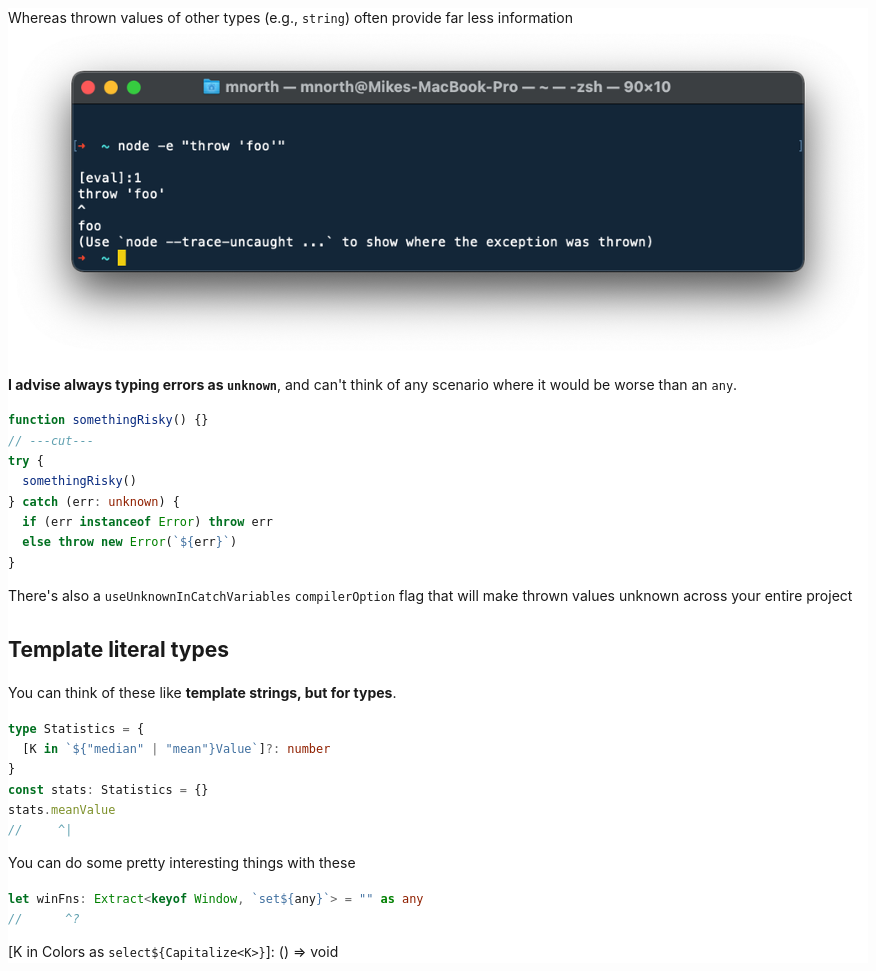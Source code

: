 Whereas thrown values of other types (e.g., `string`) often provide far less
information
![thrown string without stacktrace](./throw-string.png)

**I advise always typing errors as `unknown`**, and can't think of any scenario
where it would be worse than an `any`.

```ts twoslash
function somethingRisky() {}
// ---cut---
try {
  somethingRisky()
} catch (err: unknown) {
  if (err instanceof Error) throw err
  else throw new Error(`${err}`)
}
```

There's also a `useUnknownInCatchVariables` `compilerOption` flag that
will make thrown values unknown across your entire project

## Template literal types

You can think of these like **template strings, but for types**.

```ts twoslash
type Statistics = {
  [K in `${"median" | "mean"}Value`]?: number
}
const stats: Statistics = {}
stats.meanValue
//     ^|
```

You can do some pretty interesting things with these

```ts twoslash
let winFns: Extract<keyof Window, `set${any}`> = "" as any
//      ^?
```


  [K in Colors as `select${Capitalize<K>}`]: () => void